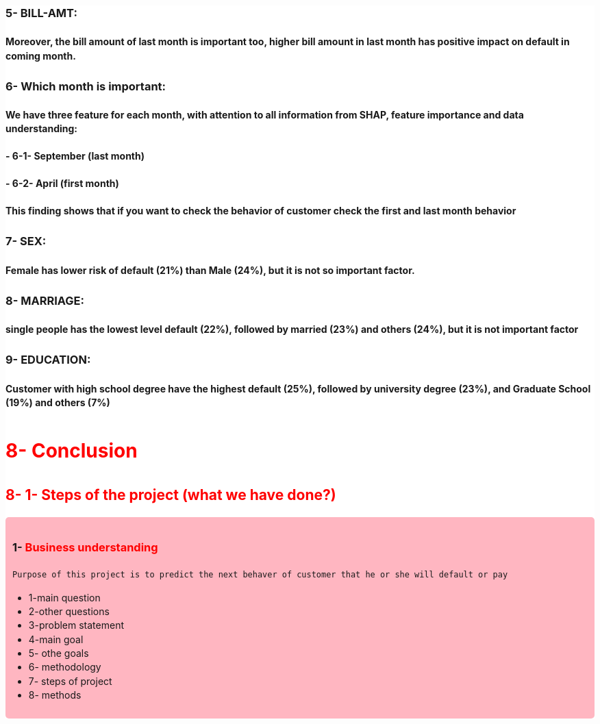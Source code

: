 ### 5- **BILL-AMT**: 
#### Moreover, the bill amount of last month is important too, higher bill amount in last month has positive impact on default in coming month.  

### 6- **Which month is important**:
#### We have three feature for each month, with attention to all information from SHAP, feature importance and data understanding:
#### - 6-1- **September** (last month)
#### - 6-2- **April** (first month)

#### This finding shows that if you want to check the behavior of customer check the first and last month behavior

### 7- **SEX**: 
#### Female has lower risk of default (21%) than Male (24%), but it is not so important factor.

### 8- **MARRIAGE**:
#### single people has the lowest level default (22%), followed by married (23%) and others (24%), but it is not important factor

### 9- **EDUCATION**: 
#### Customer with high school degree have the highest default (25%), followed by university degree (23%), and Graduate School (19%) and others (7%)

 

# <span style="color: red; ">  **8- Conclusion** </span> 
## <span style="color: red; "> **8- 1- Steps of the project (what we have done?)** </span>

<div style="background-color: LightPink; padding: 10px; border-radius: 5px;"> 
  
### 1- <span style="color: red; "> **Business understanding** </span>
    Purpose of this project is to predict the next behaver of customer that he or she will default or pay 
- 1-main question
- 2-other questions 
- 3-problem statement 
- 4-main goal
- 5- othe goals
- 6- methodology 
- 7- steps of project
- 8- methods 
